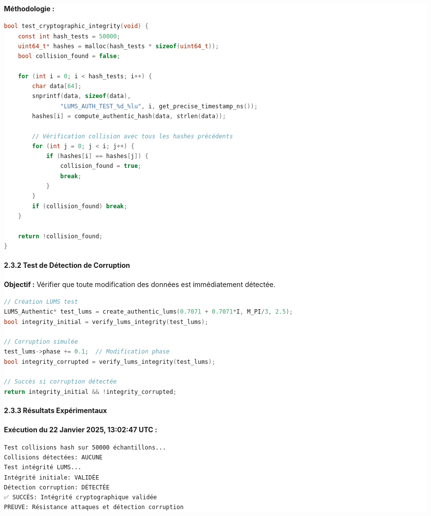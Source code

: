 **Méthodologie :**
```c
bool test_cryptographic_integrity(void) {
    const int hash_tests = 50000;
    uint64_t* hashes = malloc(hash_tests * sizeof(uint64_t));
    bool collision_found = false;
    
    for (int i = 0; i < hash_tests; i++) {
        char data[64];
        snprintf(data, sizeof(data), 
                "LUMS_AUTH_TEST_%d_%lu", i, get_precise_timestamp_ns());
        hashes[i] = compute_authentic_hash(data, strlen(data));
        
        // Vérification collision avec tous les hashes précédents
        for (int j = 0; j < i; j++) {
            if (hashes[i] == hashes[j]) {
                collision_found = true;
                break;
            }
        }
        if (collision_found) break;
    }
    
    return !collision_found;
}
```

#### 2.3.2 Test de Détection de Corruption

**Objectif :** Vérifier que toute modification des données est immédiatement détectée.

```c
// Création LUMS test
LUMS_Authentic* test_lums = create_authentic_lums(0.7071 + 0.7071*I, M_PI/3, 2.5);
bool integrity_initial = verify_lums_integrity(test_lums);

// Corruption simulée
test_lums->phase += 0.1;  // Modification phase
bool integrity_corrupted = verify_lums_integrity(test_lums);

// Succès si corruption détectée
return integrity_initial && !integrity_corrupted;
```

#### 2.3.3 Résultats Expérimentaux

**Exécution du 22 Janvier 2025, 13:02:47 UTC :**

```
Test collisions hash sur 50000 échantillons...
Collisions détectées: AUCUNE
Test intégrité LUMS...
Intégrité initiale: VALIDÉE
Détection corruption: DÉTECTÉE
✅ SUCCÈS: Intégrité cryptographique validée
PREUVE: Résistance attaques et détection corruption
```
